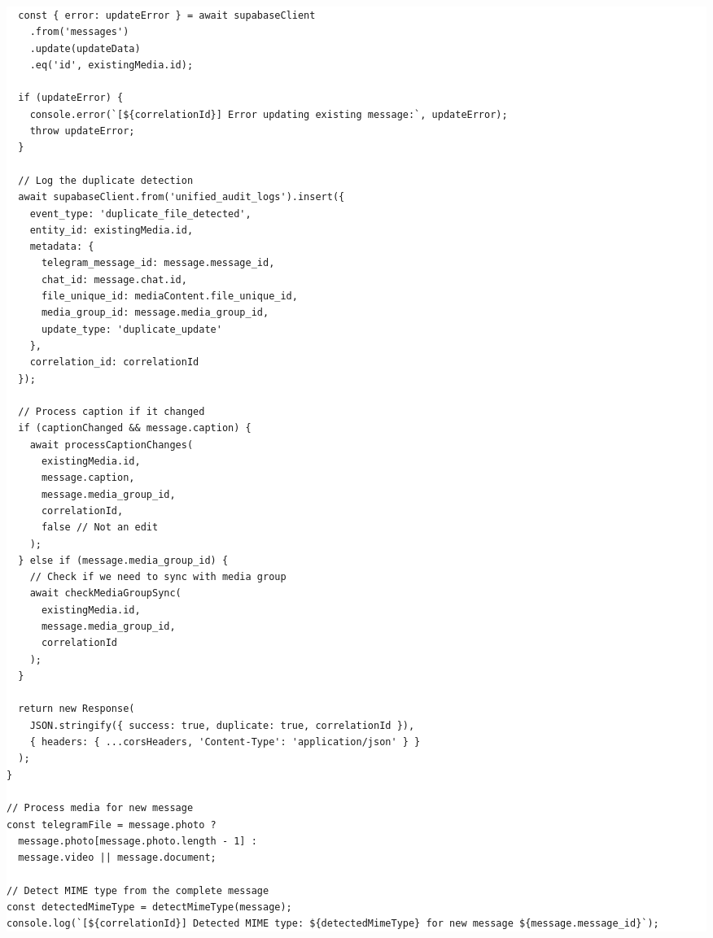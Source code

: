       const { error: updateError } = await supabaseClient
        .from('messages')
        .update(updateData)
        .eq('id', existingMedia.id);
  
      if (updateError) {
        console.error(`[${correlationId}] Error updating existing message:`, updateError);
        throw updateError;
      }
  
      // Log the duplicate detection
      await supabaseClient.from('unified_audit_logs').insert({
        event_type: 'duplicate_file_detected',
        entity_id: existingMedia.id,
        metadata: {
          telegram_message_id: message.message_id,
          chat_id: message.chat.id,
          file_unique_id: mediaContent.file_unique_id,
          media_group_id: message.media_group_id,
          update_type: 'duplicate_update'
        },
        correlation_id: correlationId
      });
  
      // Process caption if it changed
      if (captionChanged && message.caption) {
        await processCaptionChanges(
          existingMedia.id,
          message.caption,
          message.media_group_id,
          correlationId,
          false // Not an edit
        );
      } else if (message.media_group_id) {
        // Check if we need to sync with media group
        await checkMediaGroupSync(
          existingMedia.id,
          message.media_group_id,
          correlationId
        );
      }
  
      return new Response(
        JSON.stringify({ success: true, duplicate: true, correlationId }),
        { headers: { ...corsHeaders, 'Content-Type': 'application/json' } }
      );
    }
  
    // Process media for new message
    const telegramFile = message.photo ? 
      message.photo[message.photo.length - 1] : 
      message.video || message.document;
    
    // Detect MIME type from the complete message
    const detectedMimeType = detectMimeType(message);
    console.log(`[${correlationId}] Detected MIME type: ${detectedMimeType} for new message ${message.message_id}`);
    

  [key: string]: any;